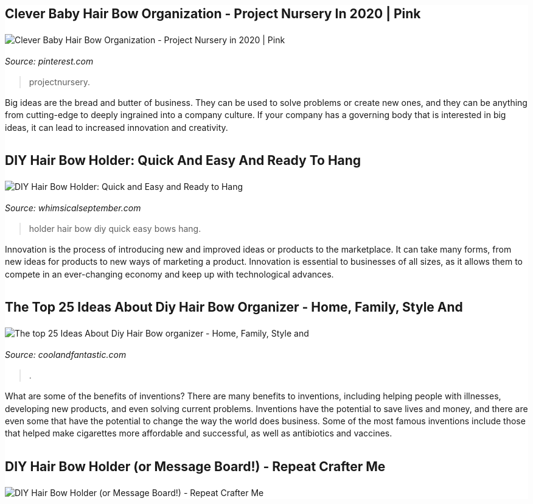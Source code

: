     
## Clever Baby Hair Bow Organization - Project Nursery In 2020 | Pink

<img loading=lazy src="https://i.pinimg.com/originals/b9/29/ea/b929ea6078c3117257dab69591de0c60.png" onerror="this.onerror=null;this.src='https://tse4.mm.bing.net/th?id=OIP.Mo4UbqmfdiPOZxU_ZRo6BwHaJp&amp;pid=15.1';" alt="Clever Baby Hair Bow Organization - Project Nursery in 2020 | Pink">

_Source: pinterest.com_

>projectnursery. 

	

Big ideas are the bread and butter of business. They can be used to solve problems or create new ones, and they can be anything from cutting-edge to deeply ingrained into a company culture. If your company has a governing body that is interested in big ideas, it can lead to increased innovation and creativity.

    
## DIY Hair Bow Holder: Quick And Easy And Ready To Hang

<img loading=lazy src="https://i0.wp.com/whimsicalseptember.com/wp-content/uploads/2016/07/FullSizeRender.jpg?resize=600%2C800" onerror="this.onerror=null;this.src='https://tse1.mm.bing.net/th?id=OIP.hLTaiQbd3Qyl5VfKqRZtcAHaJ4&amp;pid=15.1';" alt="DIY Hair Bow Holder: Quick and Easy and Ready to Hang">

_Source: whimsicalseptember.com_

>holder hair bow diy quick easy bows hang. 

	

Innovation is the process of introducing new and improved ideas or products to the marketplace. It can take many forms, from new ideas for products to new ways of marketing a product. Innovation is essential to businesses of all sizes, as it allows them to compete in an ever-changing economy and keep up with technological advances.

    
## The Top 25 Ideas About Diy Hair Bow Organizer - Home, Family, Style And

<img loading=lazy src="https://4.bp.blogspot.com/-Ko9hJW0k9R8/UOYWgE_apAI/AAAAAAAAFFs/dSJyB0BF-YQ/s1600/IMG_5884.jpg" onerror="this.onerror=null;this.src='https://tse4.mm.bing.net/th?id=OIP.Vv_lqQ8F0TysJouh9RQ0sAHaJ4&amp;pid=15.1';" alt="The top 25 Ideas About Diy Hair Bow organizer - Home, Family, Style and">

_Source: coolandfantastic.com_

>. 

	

What are some of the benefits of inventions?
There are many benefits to inventions, including helping people with illnesses, developing new products, and even solving current problems. Inventions have the potential to save lives and money, and there are even some that have the potential to change the way the world does business. Some of the most famous inventions include those that helped make cigarettes more affordable and successful, as well as antibiotics and vaccines.

    
## DIY Hair Bow Holder (or Message Board!) - Repeat Crafter Me

<img loading=lazy src="http://1.bp.blogspot.com/-hB_SgBS27h8/UgBG2pFzAtI/AAAAAAAAGEM/xJx9jtLiuG4/s1600/HairbowHolder2.jpg" onerror="this.onerror=null;this.src='https://tse4.mm.bing.net/th?id=OIP.poZx9gYSP_CB9hDzdhc7dgHaHi&amp;pid=15.1';" alt="DIY Hair Bow Holder (or Message Board!) - Repeat Crafter Me">
